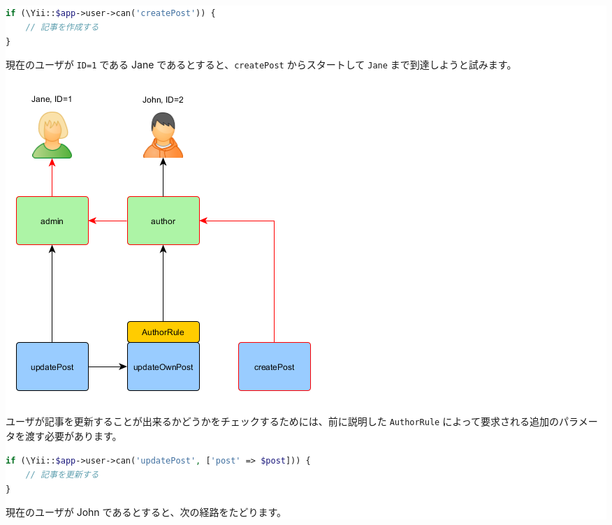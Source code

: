 ```php
if (\Yii::$app->user->can('createPost')) {
    // 記事を作成する
}
```

現在のユーザが `ID=1` である Jane であるとすると、`createPost` からスタートして `Jane` まで到達しようと試みます。

![アクセスチェック](images/rbac-access-check-1.png "アクセスチェック")

ユーザが記事を更新することが出来るかどうかをチェックするためには、前に説明した `AuthorRule` によって要求される追加のパラメータを渡す必要があります。

```php
if (\Yii::$app->user->can('updatePost', ['post' => $post])) {
    // 記事を更新する
}
```

現在のユーザが John であるとすると、次の経路をたどります。
